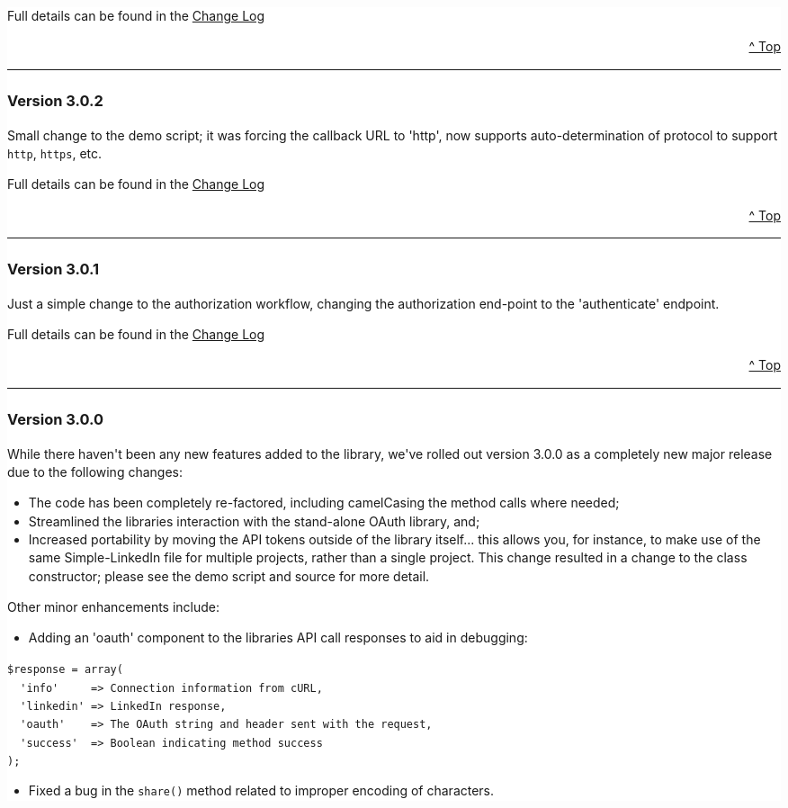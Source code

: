 Full details can be found in the [Change Log](ChangeLog#Version_3.1.0.md)

<p align='right'><a href='ReleaseNotes#Release_Notes.md'>^ Top</a></p>


---


### Version 3.0.2 ###

Small change to the demo script; it was forcing the callback URL to 'http', now supports auto-determination of protocol to support `http`, `https`, etc.

Full details can be found in the [Change Log](ChangeLog#Version_3.0.2.md)


<p align='right'><a href='ReleaseNotes#Release_Notes.md'>^ Top</a></p>


---


### Version 3.0.1 ###

Just a simple change to the authorization workflow, changing the authorization end-point to the 'authenticate' endpoint.

Full details can be found in the [Change Log](ChangeLog#Version_3.0.1.md)

<p align='right'><a href='ReleaseNotes#Release_Notes.md'>^ Top</a></p>


---


### Version 3.0.0 ###

While there haven't been any new features added to the library, we've rolled out version 3.0.0 as a completely new major release due to the following changes:

  * The code has been completely re-factored, including camelCasing the method calls where needed;
  * Streamlined the libraries interaction with the stand-alone OAuth library, and;
  * Increased portability by moving the API tokens outside of the library itself... this allows you, for instance, to make use of the same Simple-LinkedIn file for multiple projects, rather than a single project. This change resulted in a change to the class constructor; please see the demo script and source for more detail.

Other minor enhancements include:

  * Adding an 'oauth' component to the libraries API call responses to aid in debugging:
```
$response = array(
  'info'     => Connection information from cURL,
  'linkedin' => LinkedIn response,
  'oauth'    => The OAuth string and header sent with the request,
  'success'  => Boolean indicating method success
);
```
  * Fixed a bug in the `share()` method related to improper encoding of characters.
